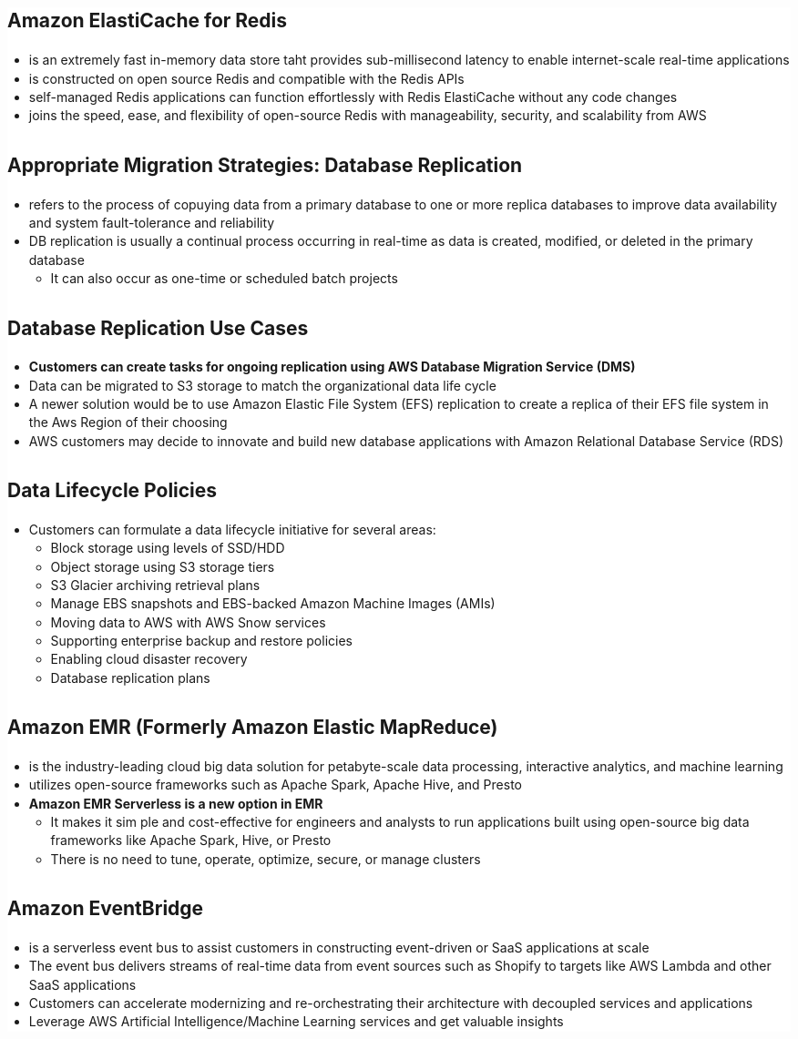 ## Amazon ElastiCache for Redis
- is an extremely fast in-memory data store taht provides sub-millisecond latency to enable internet-scale real-time applications
- is constructed on open source Redis and compatible with the Redis APIs
- self-managed Redis applications can function effortlessly with Redis ElastiCache without any code changes
- joins the speed, ease, and flexibility of open-source Redis with manageability, security, and scalability from AWS

## Appropriate Migration Strategies: Database Replication
- refers to the process of copuying data from a primary database to one or more replica databases to improve data availability and system fault-tolerance and reliability
- DB replication is usually a continual process occurring in real-time as data is created, modified, or deleted in the primary database
    - It can also occur as one-time or scheduled batch projects

## Database Replication Use Cases
- **Customers can create tasks for ongoing replication using AWS Database Migration Service (DMS)**
- Data can be migrated to S3 storage to match the organizational data life cycle
- A newer solution would be to use Amazon Elastic File System (EFS) replication to create a replica of their EFS file system in the Aws Region of their choosing
- AWS customers may decide to innovate and build new database applications with Amazon Relational Database Service (RDS)

## Data Lifecycle Policies
- Customers can formulate a data lifecycle initiative for several areas:
    - Block storage using levels of SSD/HDD
    - Object storage using S3 storage tiers
    - S3 Glacier archiving retrieval plans
    - Manage EBS snapshots and EBS-backed Amazon Machine Images (AMIs)
    - Moving data to AWS with AWS Snow services
    - Supporting enterprise backup and restore policies
    - Enabling cloud disaster recovery 
    - Database replication plans

## Amazon EMR (Formerly Amazon Elastic MapReduce)
- is the industry-leading cloud big data solution for petabyte-scale data processing, interactive analytics, and machine learning
- utilizes open-source frameworks such as Apache Spark, Apache Hive, and Presto
- **Amazon EMR Serverless is a new option in EMR**
    - It makes it sim ple and cost-effective for engineers and analysts to run applications built using open-source big data frameworks like Apache Spark, Hive, or Presto
    - There is no need to tune, operate, optimize, secure, or manage clusters

## Amazon EventBridge
- is a serverless event bus to assist customers in constructing event-driven or SaaS applications at scale
- The event bus delivers streams of real-time data from event sources such as Shopify to targets like AWS Lambda and other SaaS applications
- Customers can accelerate modernizing and re-orchestrating their architecture with decoupled services and applications
- Leverage AWS Artificial Intelligence/Machine Learning services and get valuable insights
